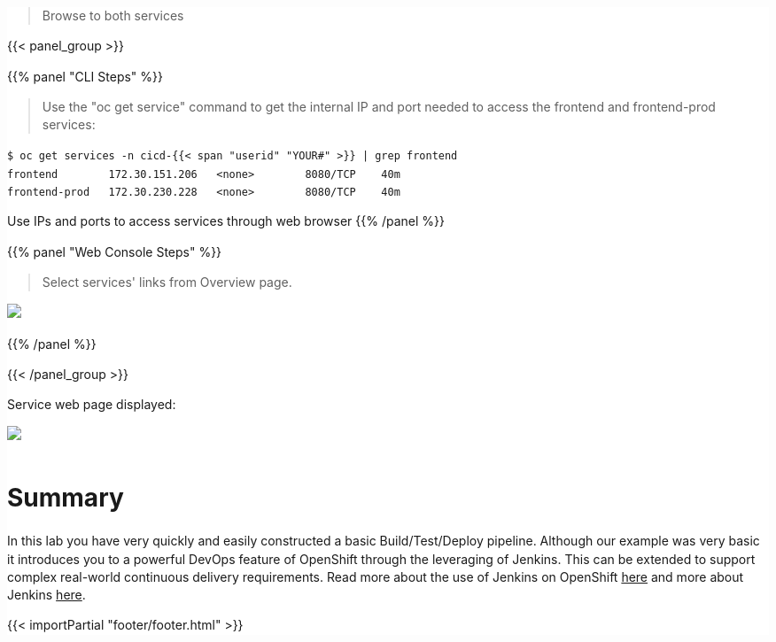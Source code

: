 > Browse to both services

{{< panel_group >}}

{{% panel "CLI Steps" %}}

<blockquote>
<i class="fa fa-terminal"></i> Use the "oc get service" command to get the internal IP and port needed to access the frontend and frontend-prod services:
</blockquote>

```
$ oc get services -n cicd-{{< span "userid" "YOUR#" >}} | grep frontend
frontend        172.30.151.206   <none>        8080/TCP    40m
frontend-prod   172.30.230.228   <none>        8080/TCP    40m
```
Use IPs and ports to access services through web browser
{{% /panel %}}

{{% panel "Web Console Steps" %}}

<blockquote>
Select services' links from Overview page.
</blockquote>

<img src="../images/ocp-lab-cicd-jenkins-app-overview.png" width="900"><br/>

{{% /panel %}}

{{< /panel_group >}}

Service web page displayed:

<img src="../images/ocp-lab-cicd-app-test.png" width="900"><br/>

# Summary
In this lab you have very quickly and easily constructed a basic Build/Test/Deploy pipeline. Although our example was very basic it introduces you to a powerful DevOps feature of OpenShift through the leveraging of Jenkins. This can be extended to support complex real-world continuous delivery requirements. Read more about the use of Jenkins on OpenShift [here][3] and more about Jenkins [here][4].

[1]: https://jenkins.io/doc/book/pipeline/
[2]: https://github.com/openshift/jenkins-plugin
[3]: https://docs.openshift.com/enterprise/latest/using_../images/other_../images/jenkins.html
[4]: https://jenkins.io/doc

{{< importPartial "footer/footer.html" >}}
